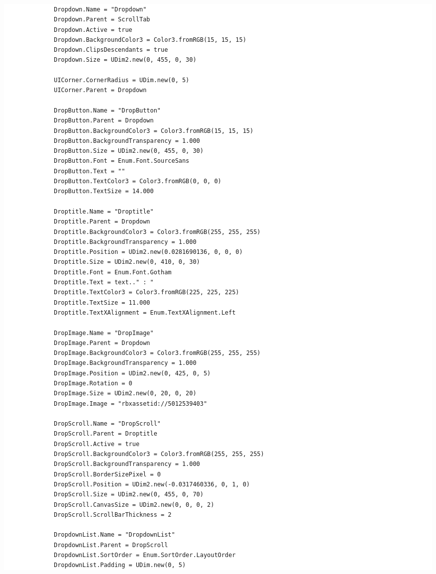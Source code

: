                   Dropdown.Name = "Dropdown"
                  Dropdown.Parent = ScrollTab
                  Dropdown.Active = true
                  Dropdown.BackgroundColor3 = Color3.fromRGB(15, 15, 15)
                  Dropdown.ClipsDescendants = true
                  Dropdown.Size = UDim2.new(0, 455, 0, 30)
                  
                  UICorner.CornerRadius = UDim.new(0, 5)
                  UICorner.Parent = Dropdown
                  
                  DropButton.Name = "DropButton"
                  DropButton.Parent = Dropdown
                  DropButton.BackgroundColor3 = Color3.fromRGB(15, 15, 15)
                  DropButton.BackgroundTransparency = 1.000
                  DropButton.Size = UDim2.new(0, 455, 0, 30)
                  DropButton.Font = Enum.Font.SourceSans
                  DropButton.Text = ""
                  DropButton.TextColor3 = Color3.fromRGB(0, 0, 0)
                  DropButton.TextSize = 14.000
                  
                  Droptitle.Name = "Droptitle"
                  Droptitle.Parent = Dropdown
                  Droptitle.BackgroundColor3 = Color3.fromRGB(255, 255, 255)
                  Droptitle.BackgroundTransparency = 1.000
                  Droptitle.Position = UDim2.new(0.0281690136, 0, 0, 0)
                  Droptitle.Size = UDim2.new(0, 410, 0, 30)
                  Droptitle.Font = Enum.Font.Gotham
                  Droptitle.Text = text.." : "
                  Droptitle.TextColor3 = Color3.fromRGB(225, 225, 225)
                  Droptitle.TextSize = 11.000
                  Droptitle.TextXAlignment = Enum.TextXAlignment.Left
      
                  DropImage.Name = "DropImage"
                  DropImage.Parent = Dropdown
                  DropImage.BackgroundColor3 = Color3.fromRGB(255, 255, 255)
                  DropImage.BackgroundTransparency = 1.000
                  DropImage.Position = UDim2.new(0, 425, 0, 5)
                  DropImage.Rotation = 0
                  DropImage.Size = UDim2.new(0, 20, 0, 20)
                  DropImage.Image = "rbxassetid://5012539403"
                  
                  DropScroll.Name = "DropScroll"
                  DropScroll.Parent = Droptitle
                  DropScroll.Active = true
                  DropScroll.BackgroundColor3 = Color3.fromRGB(255, 255, 255)
                  DropScroll.BackgroundTransparency = 1.000
                  DropScroll.BorderSizePixel = 0
                  DropScroll.Position = UDim2.new(-0.0317460336, 0, 1, 0)
                  DropScroll.Size = UDim2.new(0, 455, 0, 70)
                  DropScroll.CanvasSize = UDim2.new(0, 0, 0, 2)
                  DropScroll.ScrollBarThickness = 2
                  
                  DropdownList.Name = "DropdownList"
                  DropdownList.Parent = DropScroll
                  DropdownList.SortOrder = Enum.SortOrder.LayoutOrder
                  DropdownList.Padding = UDim.new(0, 5)
                  